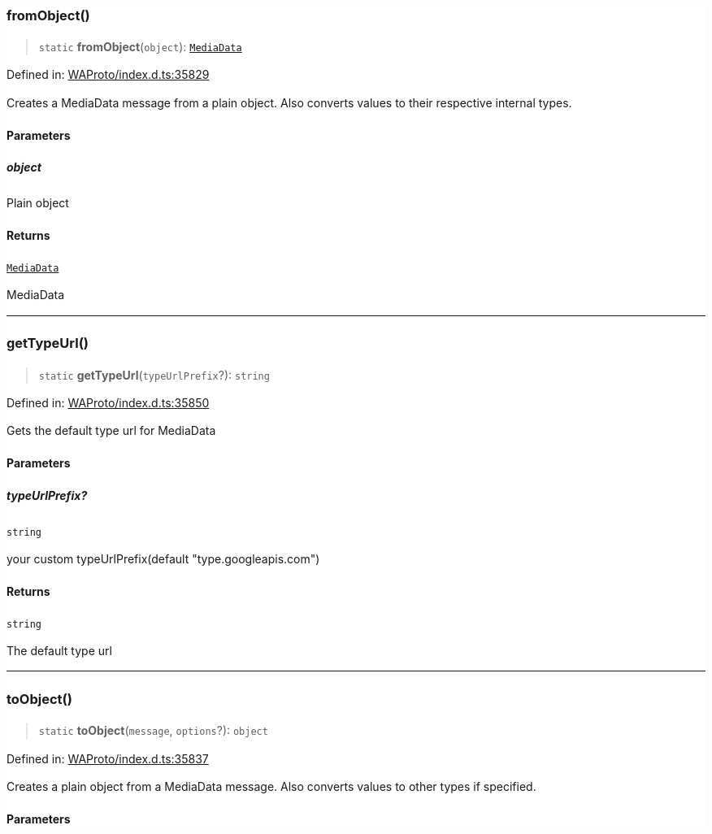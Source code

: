 ### fromObject()

> `static` **fromObject**(`object`): [`MediaData`](MediaData.md)

Defined in: [WAProto/index.d.ts:35829](https://github.com/Fokusdotid/Baileys/blob/deec6cc75a88a82eaeedf16b76aa9218b2c772e3/WAProto/index.d.ts#L35829)

Creates a MediaData message from a plain object. Also converts values to their respective internal types.

#### Parameters

##### object

Plain object

#### Returns

[`MediaData`](MediaData.md)

MediaData

***

### getTypeUrl()

> `static` **getTypeUrl**(`typeUrlPrefix`?): `string`

Defined in: [WAProto/index.d.ts:35850](https://github.com/Fokusdotid/Baileys/blob/deec6cc75a88a82eaeedf16b76aa9218b2c772e3/WAProto/index.d.ts#L35850)

Gets the default type url for MediaData

#### Parameters

##### typeUrlPrefix?

`string`

your custom typeUrlPrefix(default "type.googleapis.com")

#### Returns

`string`

The default type url

***

### toObject()

> `static` **toObject**(`message`, `options`?): `object`

Defined in: [WAProto/index.d.ts:35837](https://github.com/Fokusdotid/Baileys/blob/deec6cc75a88a82eaeedf16b76aa9218b2c772e3/WAProto/index.d.ts#L35837)

Creates a plain object from a MediaData message. Also converts values to other types if specified.

#### Parameters
